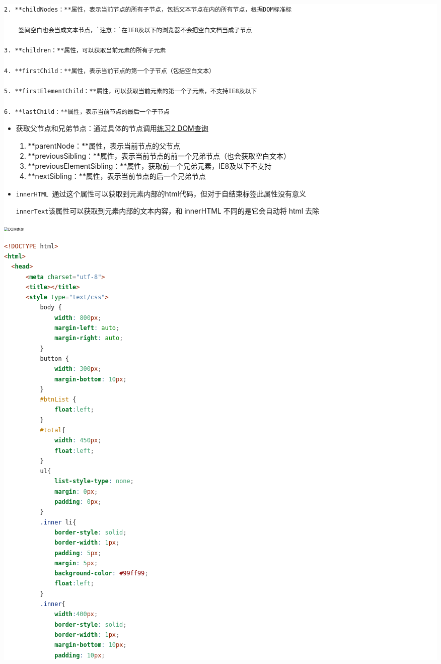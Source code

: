   	2. **childNodes：**属性，表示当前节点的所有子节点，包括文本节点在内的所有节点，根据DOM标准标

  		签间空白也会当成文本节点，`注意：`在IE8及以下的浏览器不会把空白文档当成子节点 

  	3. **children：**属性，可以获取当前元素的所有子元素

  	4. **firstChild：**属性，表示当前节点的第一个子节点（包括空白文本）

  	5. **firstElementChild：**属性，可以获取当前元素的第一个子元素，不支持IE8及以下

  	6. **lastChild：**属性，表示当前节点的最后一个子节点

  - 获取父节点和兄弟节点：通过具体的节点调用[练习2 DOM查询]()

  	1. **parentNode：**属性，表示当前节点的父节点
  	2. **previousSibling：**属性，表示当前节点的前一个兄弟节点（也会获取空白文本）
  	3. **previousElementSibling：**属性，获取前一个兄弟元素，IE8及以下不支持
  	4. **nextSibling：**属性，表示当前节点的后一个兄弟节点

  - `innerHTML `通过这个属性可以获取到元素内部的html代码，但对于自结束标签此属性没有意义

  	`innerText`该属性可以获取到元素内部的文本内容，和 innerHTML 不同的是它会自动将 html 去除

  	

  <img src="C:\Users\Lenovo\Pictures\Saved Pictures\DOM查询.jpg" alt="DOM查询" style="zoom:50%;" />

  ```html
  <!DOCTYPE html>
  <html>
  	<head>
  		<meta charset="utf-8">
  		<title></title>
  		<style type="text/css">
  			body {
  				width: 800px;
  				margin-left: auto;
  				margin-right: auto;
  			}	
  			button {
  				width: 300px;
  				margin-bottom: 10px;
  			}	
  			#btnList {
  				float:left;
  			}
  			#total{
  				width: 450px;
  				float:left;
  			}
  			ul{
  				list-style-type: none;
  				margin: 0px;
  				padding: 0px;
  			}	
  			.inner li{
  				border-style: solid;
  				border-width: 1px;
  				padding: 5px;
  				margin: 5px;
  				background-color: #99ff99;
  				float:left;
  			}	
  			.inner{
  				width:400px;
  				border-style: solid;
  				border-width: 1px;
  				margin-bottom: 10px;
  				padding: 10px;
  ```